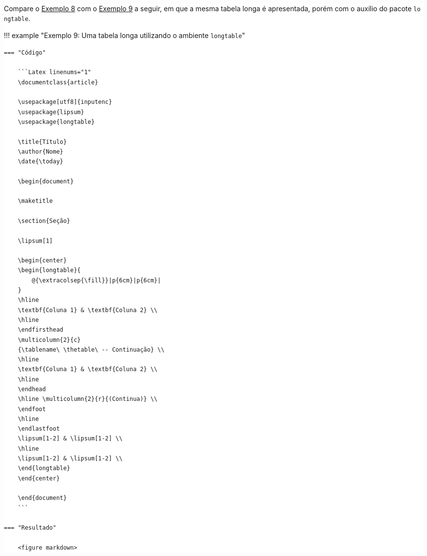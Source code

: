 Compare o [Exemplo 8](#ltable1) com o [Exemplo 9](#ltable2) a seguir, em que a mesma tabela longa é apresentada, porém com o auxílio do pacote `longtable`.

!!! example "<a id="ltable2"></a>Exemplo 9: Uma tabela longa utilizando o ambiente `longtable`"

    === "Código"

        ```Latex linenums="1"
        \documentclass{article}

        \usepackage[utf8]{inputenc}
        \usepackage{lipsum}
        \usepackage{longtable}

        \title{Título}
        \author{Nome}
        \date{\today}

        \begin{document}

        \maketitle

        \section{Seção}

        \lipsum[1]

        \begin{center}
        \begin{longtable}{
            @{\extracolsep{\fill}}|p{6cm}|p{6cm}|
        }   
        \hline
        \textbf{Coluna 1} & \textbf{Coluna 2} \\
        \hline
        \endfirsthead
        \multicolumn{2}{c}
        {\tablename\ \thetable\ -- Continuação} \\
        \hline
        \textbf{Coluna 1} & \textbf{Coluna 2} \\
        \hline
        \endhead
        \hline \multicolumn{2}{r}{(Continua)} \\
        \endfoot
        \hline
        \endlastfoot
        \lipsum[1-2] & \lipsum[1-2] \\
        \hline
        \lipsum[1-2] & \lipsum[1-2] \\
        \end{longtable}
        \end{center}

        \end{document}
        ```

    === "Resultado"

        <figure markdown>

[^6]: Pode-se também utilizar *pipes* duplos.